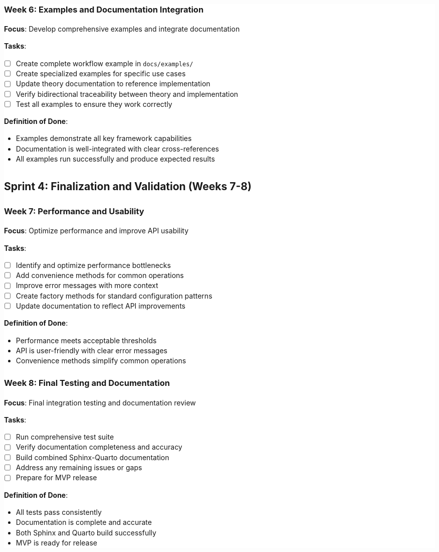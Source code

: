 ### Week 6: Examples and Documentation Integration

**Focus**: Develop comprehensive examples and integrate documentation

**Tasks**:

- [ ] Create complete workflow example in `docs/examples/`
- [ ] Create specialized examples for specific use cases
- [ ] Update theory documentation to reference implementation
- [ ] Verify bidirectional traceability between theory and implementation
- [ ] Test all examples to ensure they work correctly

**Definition of Done**:

- Examples demonstrate all key framework capabilities
- Documentation is well-integrated with clear cross-references
- All examples run successfully and produce expected results

## Sprint 4: Finalization and Validation (Weeks 7-8)

### Week 7: Performance and Usability

**Focus**: Optimize performance and improve API usability

**Tasks**:

- [ ] Identify and optimize performance bottlenecks
- [ ] Add convenience methods for common operations
- [ ] Improve error messages with more context
- [ ] Create factory methods for standard configuration patterns
- [ ] Update documentation to reflect API improvements

**Definition of Done**:

- Performance meets acceptable thresholds
- API is user-friendly with clear error messages
- Convenience methods simplify common operations

### Week 8: Final Testing and Documentation

**Focus**: Final integration testing and documentation review

**Tasks**:

- [ ] Run comprehensive test suite
- [ ] Verify documentation completeness and accuracy
- [ ] Build combined Sphinx-Quarto documentation
- [ ] Address any remaining issues or gaps
- [ ] Prepare for MVP release

**Definition of Done**:

- All tests pass consistently
- Documentation is complete and accurate
- Both Sphinx and Quarto build successfully
- MVP is ready for release
